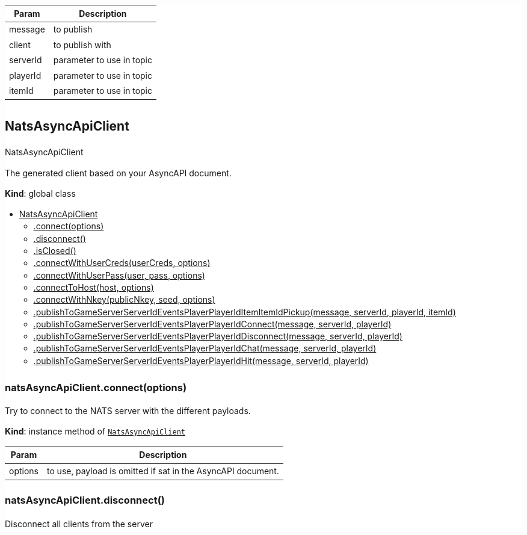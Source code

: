 | Param | Description |
| --- | --- |
| message | to publish |
| client | to publish with |
| serverId | parameter to use in topic |
| playerId | parameter to use in topic |
| itemId | parameter to use in topic |

<a name="NatsAsyncApiClient"></a>

## NatsAsyncApiClient
NatsAsyncApiClient

The generated client based on your AsyncAPI document.

**Kind**: global class  

* [NatsAsyncApiClient](#NatsAsyncApiClient)
    * [.connect(options)](#NatsAsyncApiClient+connect)
    * [.disconnect()](#NatsAsyncApiClient+disconnect)
    * [.isClosed()](#NatsAsyncApiClient+isClosed)
    * [.connectWithUserCreds(userCreds, options)](#NatsAsyncApiClient+connectWithUserCreds)
    * [.connectWithUserPass(user, pass, options)](#NatsAsyncApiClient+connectWithUserPass)
    * [.connectToHost(host, options)](#NatsAsyncApiClient+connectToHost)
    * [.connectWithNkey(publicNkey, seed, options)](#NatsAsyncApiClient+connectWithNkey)
    * [.publishToGameServerServerIdEventsPlayerPlayerIdItemItemIdPickup(message, serverId, playerId, itemId)](#NatsAsyncApiClient+publishToGameServerServerIdEventsPlayerPlayerIdItemItemIdPickup)
    * [.publishToGameServerServerIdEventsPlayerPlayerIdConnect(message, serverId, playerId)](#NatsAsyncApiClient+publishToGameServerServerIdEventsPlayerPlayerIdConnect)
    * [.publishToGameServerServerIdEventsPlayerPlayerIdDisconnect(message, serverId, playerId)](#NatsAsyncApiClient+publishToGameServerServerIdEventsPlayerPlayerIdDisconnect)
    * [.publishToGameServerServerIdEventsPlayerPlayerIdChat(message, serverId, playerId)](#NatsAsyncApiClient+publishToGameServerServerIdEventsPlayerPlayerIdChat)
    * [.publishToGameServerServerIdEventsPlayerPlayerIdHit(message, serverId, playerId)](#NatsAsyncApiClient+publishToGameServerServerIdEventsPlayerPlayerIdHit)

<a name="NatsAsyncApiClient+connect"></a>

### natsAsyncApiClient.connect(options)
Try to connect to the NATS server with the different payloads.

**Kind**: instance method of [<code>NatsAsyncApiClient</code>](#NatsAsyncApiClient)  

| Param | Description |
| --- | --- |
| options | to use, payload is omitted if sat in the AsyncAPI document. |

<a name="NatsAsyncApiClient+disconnect"></a>

### natsAsyncApiClient.disconnect()
Disconnect all clients from the server

